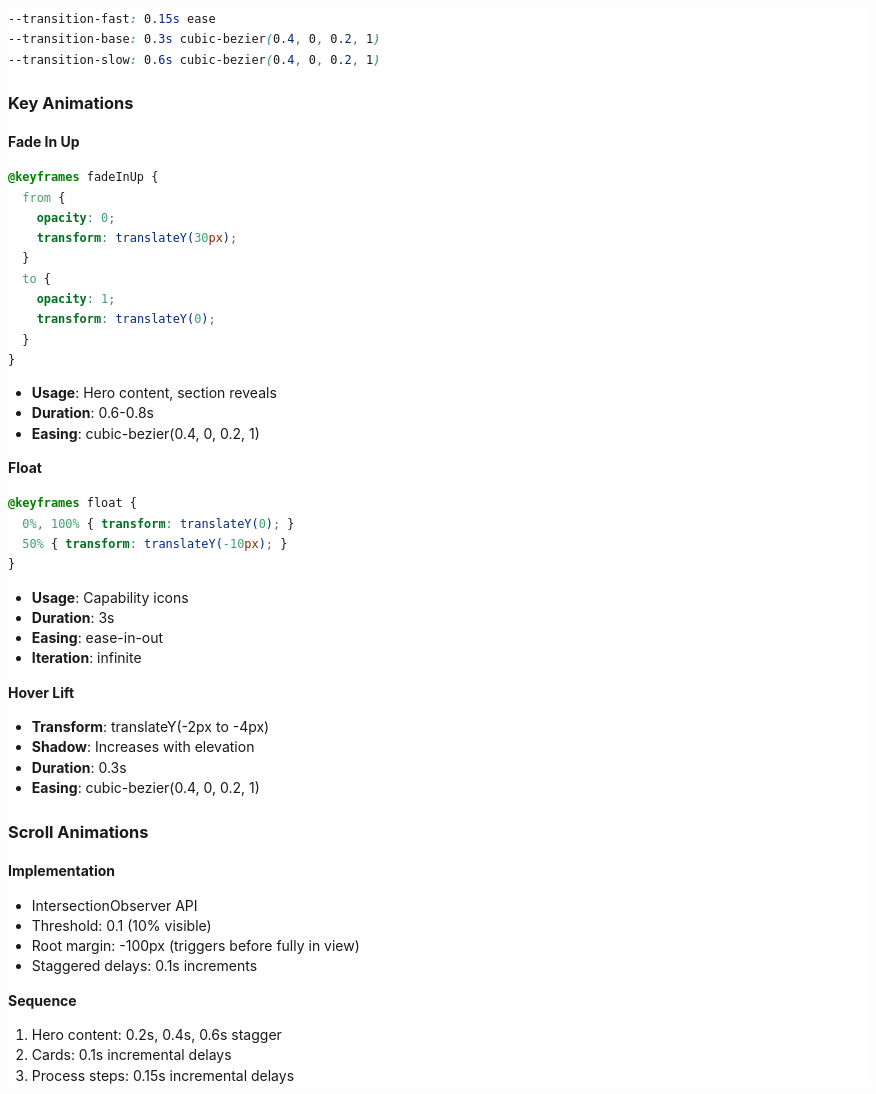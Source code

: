 ```css
--transition-fast: 0.15s ease
--transition-base: 0.3s cubic-bezier(0.4, 0, 0.2, 1)
--transition-slow: 0.6s cubic-bezier(0.4, 0, 0.2, 1)
```

### Key Animations

**Fade In Up**
```css
@keyframes fadeInUp {
  from {
    opacity: 0;
    transform: translateY(30px);
  }
  to {
    opacity: 1;
    transform: translateY(0);
  }
}
```
- **Usage**: Hero content, section reveals
- **Duration**: 0.6-0.8s
- **Easing**: cubic-bezier(0.4, 0, 0.2, 1)

**Float**
```css
@keyframes float {
  0%, 100% { transform: translateY(0); }
  50% { transform: translateY(-10px); }
}
```
- **Usage**: Capability icons
- **Duration**: 3s
- **Easing**: ease-in-out
- **Iteration**: infinite

**Hover Lift**
- **Transform**: translateY(-2px to -4px)
- **Shadow**: Increases with elevation
- **Duration**: 0.3s
- **Easing**: cubic-bezier(0.4, 0, 0.2, 1)

### Scroll Animations

**Implementation**
- IntersectionObserver API
- Threshold: 0.1 (10% visible)
- Root margin: -100px (triggers before fully in view)
- Staggered delays: 0.1s increments

**Sequence**
1. Hero content: 0.2s, 0.4s, 0.6s stagger
2. Cards: 0.1s incremental delays
3. Process steps: 0.15s incremental delays
